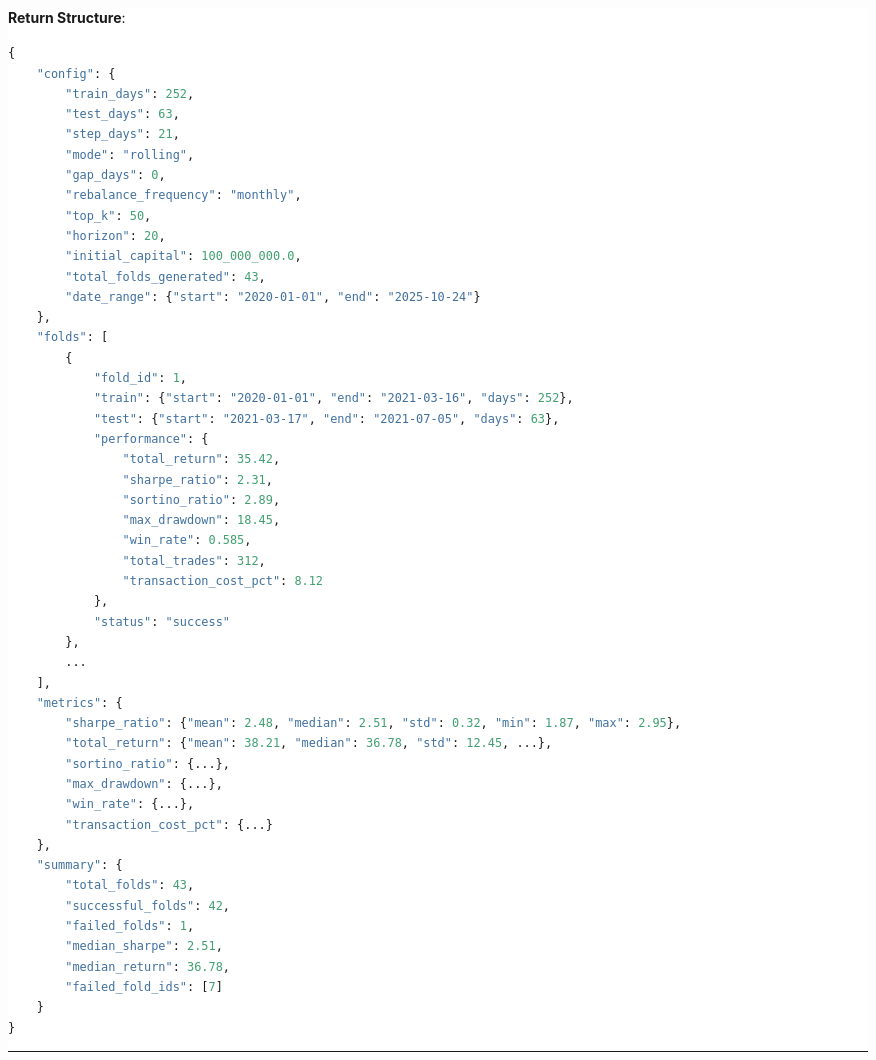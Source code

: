 **Return Structure**:
```python
{
    "config": {
        "train_days": 252,
        "test_days": 63,
        "step_days": 21,
        "mode": "rolling",
        "gap_days": 0,
        "rebalance_frequency": "monthly",
        "top_k": 50,
        "horizon": 20,
        "initial_capital": 100_000_000.0,
        "total_folds_generated": 43,
        "date_range": {"start": "2020-01-01", "end": "2025-10-24"}
    },
    "folds": [
        {
            "fold_id": 1,
            "train": {"start": "2020-01-01", "end": "2021-03-16", "days": 252},
            "test": {"start": "2021-03-17", "end": "2021-07-05", "days": 63},
            "performance": {
                "total_return": 35.42,
                "sharpe_ratio": 2.31,
                "sortino_ratio": 2.89,
                "max_drawdown": 18.45,
                "win_rate": 0.585,
                "total_trades": 312,
                "transaction_cost_pct": 8.12
            },
            "status": "success"
        },
        ...
    ],
    "metrics": {
        "sharpe_ratio": {"mean": 2.48, "median": 2.51, "std": 0.32, "min": 1.87, "max": 2.95},
        "total_return": {"mean": 38.21, "median": 36.78, "std": 12.45, ...},
        "sortino_ratio": {...},
        "max_drawdown": {...},
        "win_rate": {...},
        "transaction_cost_pct": {...}
    },
    "summary": {
        "total_folds": 43,
        "successful_folds": 42,
        "failed_folds": 1,
        "median_sharpe": 2.51,
        "median_return": 36.78,
        "failed_fold_ids": [7]
    }
}
```

---